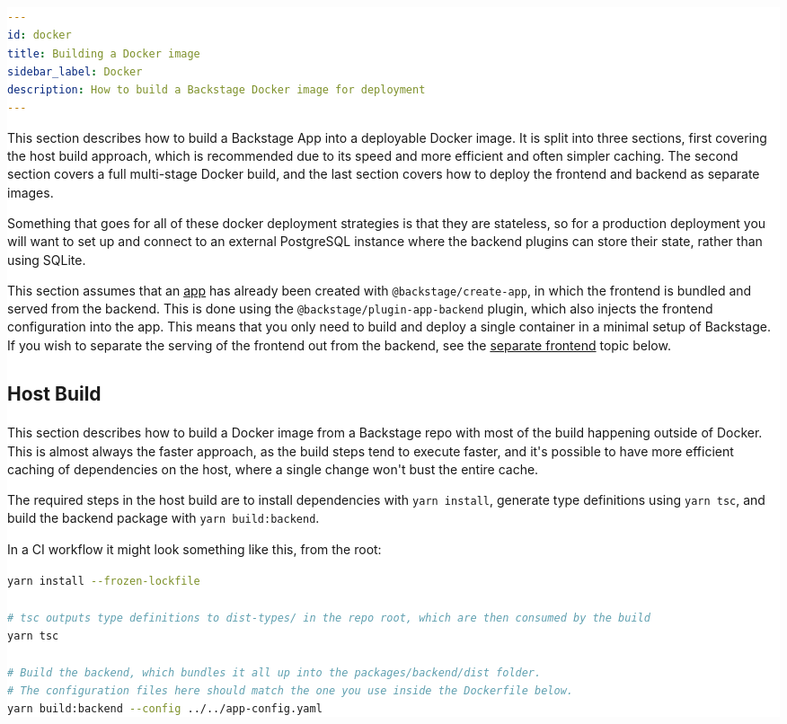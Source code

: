 ```yaml
---
id: docker
title: Building a Docker image
sidebar_label: Docker
description: How to build a Backstage Docker image for deployment
---
```


This section describes how to build a Backstage App into a deployable Docker
image. It is split into three sections, first covering the host build approach,
which is recommended due to its speed and more efficient and often simpler
caching. The second section covers a full multi-stage Docker build, and the last
section covers how to deploy the frontend and backend as separate images.

Something that goes for all of these docker deployment strategies is that they
are stateless, so for a production deployment you will want to set up and
connect to an external PostgreSQL instance where the backend plugins can store
their state, rather than using SQLite.

This section assumes that an [app](https://backstage.io/docs/getting-started/create-an-app)
has already been created with `@backstage/create-app`, in which the frontend is
bundled and served from the backend. This is done using the
`@backstage/plugin-app-backend` plugin, which also injects the frontend
configuration into the app. This means that you only need to build and deploy a
single container in a minimal setup of Backstage. If you wish to separate the
serving of the frontend out from the backend, see the
[separate frontend](#separate-frontend) topic below.

## Host Build

This section describes how to build a Docker image from a Backstage repo with
most of the build happening outside of Docker. This is almost always the faster
approach, as the build steps tend to execute faster, and it's possible to have
more efficient caching of dependencies on the host, where a single change won't
bust the entire cache.

The required steps in the host build are to install dependencies with
`yarn install`, generate type definitions using `yarn tsc`, and build the backend
package with `yarn build:backend`.

In a CI workflow it might look something like this, from the root:

```bash
yarn install --frozen-lockfile

# tsc outputs type definitions to dist-types/ in the repo root, which are then consumed by the build
yarn tsc

# Build the backend, which bundles it all up into the packages/backend/dist folder.
# The configuration files here should match the one you use inside the Dockerfile below.
yarn build:backend --config ../../app-config.yaml
```
